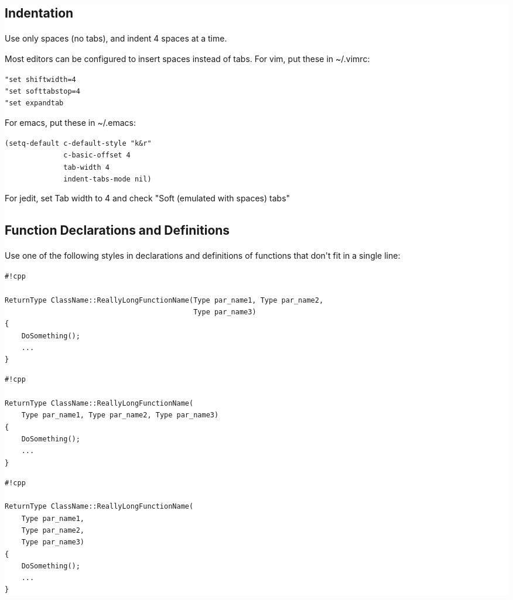Indentation
-----------

Use only spaces (no tabs), and indent 4 spaces at a time.

Most editors can be configured to insert spaces instead of tabs.
For vim, put these in ~/.vimrc:
```
"set shiftwidth=4
"set softtabstop=4
"set expandtab
```

For emacs, put these in ~/.emacs:
```
(setq-default c-default-style "k&r"
              c-basic-offset 4
              tab-width 4
              indent-tabs-mode nil)
```

For jedit, set Tab width to 4 and check "Soft (emulated with spaces) tabs"

Function Declarations and Definitions
-------------------------------------

Use one of the following styles in declarations and definitions of functions
that don't fit in a single line:

```
#!cpp

ReturnType ClassName::ReallyLongFunctionName(Type par_name1, Type par_name2,
                                             Type par_name3)
{
    DoSomething();
    ...
}
```

```
#!cpp

ReturnType ClassName::ReallyLongFunctionName(
    Type par_name1, Type par_name2, Type par_name3)
{
    DoSomething();
    ...
}
```

```
#!cpp

ReturnType ClassName::ReallyLongFunctionName(
    Type par_name1,
    Type par_name2,
    Type par_name3)
{
    DoSomething();
    ...
}
```
